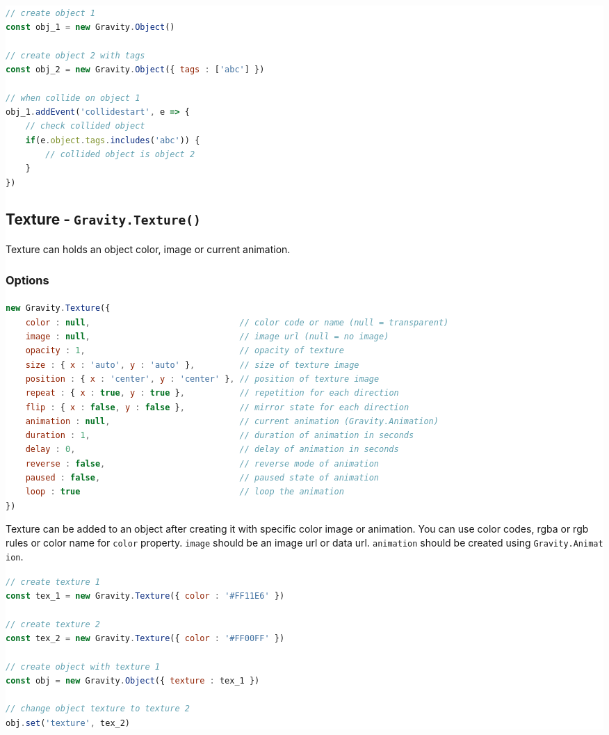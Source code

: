 ```JavaScript
// create object 1
const obj_1 = new Gravity.Object()

// create object 2 with tags
const obj_2 = new Gravity.Object({ tags : ['abc'] })

// when collide on object 1
obj_1.addEvent('collidestart', e => {
    // check collided object
    if(e.object.tags.includes('abc')) {
        // collided object is object 2
    }
})
```

## Texture - `Gravity.Texture()`

Texture can holds an object color, image or current animation.

### Options

```JavaScript
new Gravity.Texture({
    color : null,                              // color code or name (null = transparent)
    image : null,                              // image url (null = no image)
    opacity : 1,                               // opacity of texture
    size : { x : 'auto', y : 'auto' },         // size of texture image
    position : { x : 'center', y : 'center' }, // position of texture image
    repeat : { x : true, y : true },           // repetition for each direction
    flip : { x : false, y : false },           // mirror state for each direction
    animation : null,                          // current animation (Gravity.Animation)
    duration : 1,                              // duration of animation in seconds
    delay : 0,                                 // delay of animation in seconds
    reverse : false,                           // reverse mode of animation
    paused : false,                            // paused state of animation
    loop : true                                // loop the animation
})
```

Texture can be added to an object after creating it with specific color image or animation. You can use color codes, rgba or rgb rules or color name for `color` property. `image` should be an image url or data url. `animation` should be created using `Gravity.Animation`.

```JavaScript
// create texture 1
const tex_1 = new Gravity.Texture({ color : '#FF11E6' })

// create texture 2
const tex_2 = new Gravity.Texture({ color : '#FF00FF' })

// create object with texture 1
const obj = new Gravity.Object({ texture : tex_1 })

// change object texture to texture 2
obj.set('texture', tex_2)
```
